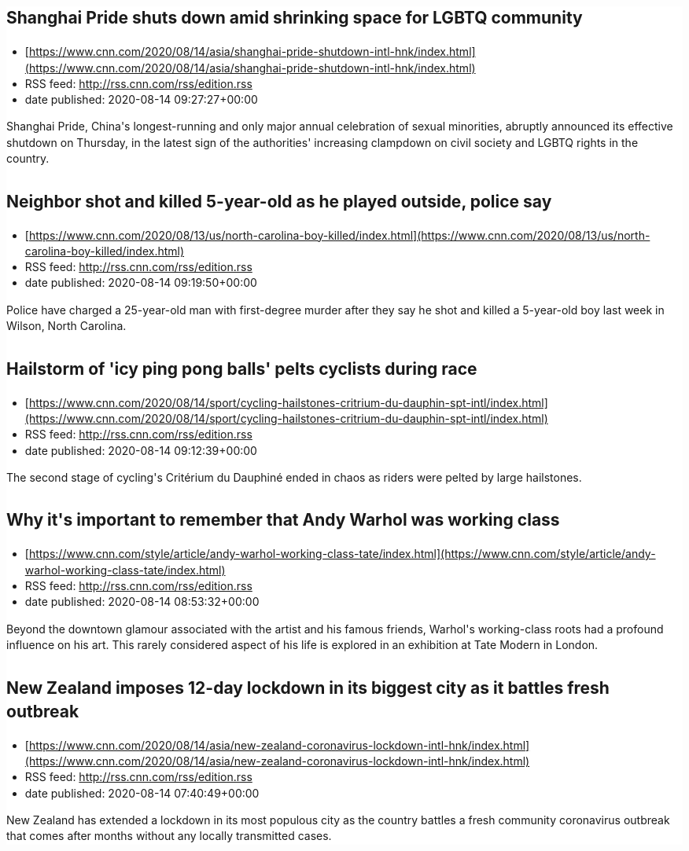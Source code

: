 ## Shanghai Pride shuts down amid shrinking space for LGBTQ community
 - [https://www.cnn.com/2020/08/14/asia/shanghai-pride-shutdown-intl-hnk/index.html](https://www.cnn.com/2020/08/14/asia/shanghai-pride-shutdown-intl-hnk/index.html)
 - RSS feed: http://rss.cnn.com/rss/edition.rss
 - date published: 2020-08-14 09:27:27+00:00

Shanghai Pride, China's longest-running and only major annual celebration of sexual minorities, abruptly announced its effective shutdown on Thursday, in the latest sign of the authorities' increasing clampdown on civil society and LGBTQ rights in the country.

## Neighbor shot and killed 5-year-old as he played outside, police say
 - [https://www.cnn.com/2020/08/13/us/north-carolina-boy-killed/index.html](https://www.cnn.com/2020/08/13/us/north-carolina-boy-killed/index.html)
 - RSS feed: http://rss.cnn.com/rss/edition.rss
 - date published: 2020-08-14 09:19:50+00:00

Police have charged a 25-year-old man with first-degree murder after they say he shot and killed a 5-year-old boy last week in Wilson, North Carolina.

## Hailstorm of 'icy ping pong balls' pelts cyclists during race
 - [https://www.cnn.com/2020/08/14/sport/cycling-hailstones-critrium-du-dauphin-spt-intl/index.html](https://www.cnn.com/2020/08/14/sport/cycling-hailstones-critrium-du-dauphin-spt-intl/index.html)
 - RSS feed: http://rss.cnn.com/rss/edition.rss
 - date published: 2020-08-14 09:12:39+00:00

The second stage of cycling's Critérium du Dauphiné ended in chaos as riders were pelted by large hailstones.

## Why it's important to remember that Andy Warhol was working class
 - [https://www.cnn.com/style/article/andy-warhol-working-class-tate/index.html](https://www.cnn.com/style/article/andy-warhol-working-class-tate/index.html)
 - RSS feed: http://rss.cnn.com/rss/edition.rss
 - date published: 2020-08-14 08:53:32+00:00

Beyond the downtown glamour associated with the artist and his famous friends, Warhol's working-class roots had a profound influence on his art. This rarely considered aspect of his life  is explored in an exhibition at Tate Modern in London.

## New Zealand imposes 12-day lockdown in its biggest city as it battles fresh outbreak
 - [https://www.cnn.com/2020/08/14/asia/new-zealand-coronavirus-lockdown-intl-hnk/index.html](https://www.cnn.com/2020/08/14/asia/new-zealand-coronavirus-lockdown-intl-hnk/index.html)
 - RSS feed: http://rss.cnn.com/rss/edition.rss
 - date published: 2020-08-14 07:40:49+00:00

New Zealand has extended a lockdown in its most populous city as the country battles a fresh community coronavirus outbreak that comes after months without any locally transmitted cases.
